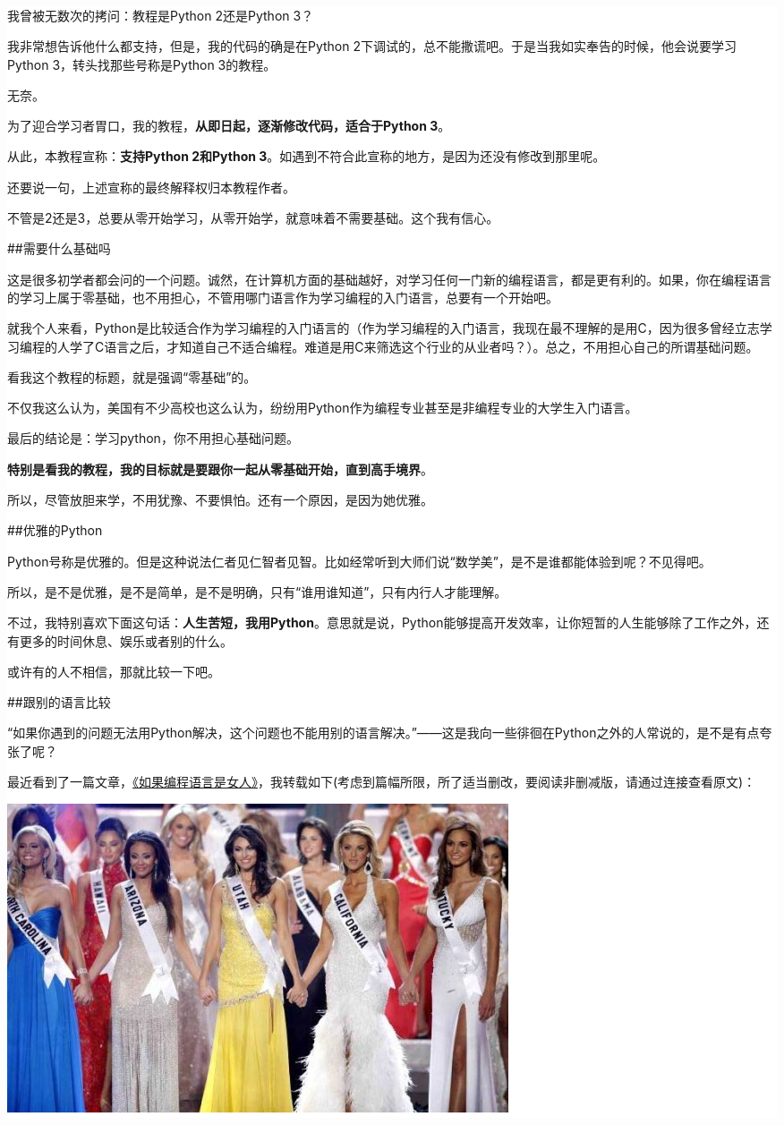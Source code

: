 我曾被无数次的拷问：教程是Python 2还是Python 3？

我非常想告诉他什么都支持，但是，我的代码的确是在Python 2下调试的，总不能撒谎吧。于是当我如实奉告的时候，他会说要学习Python 3，转头找那些号称是Python 3的教程。

无奈。

为了迎合学习者胃口，我的教程，**从即日起，逐渐修改代码，适合于Python 3**。

从此，本教程宣称：**支持Python 2和Python 3**。如遇到不符合此宣称的地方，是因为还没有修改到那里呢。

还要说一句，上述宣称的最终解释权归本教程作者。

不管是2还是3，总要从零开始学习，从零开始学，就意味着不需要基础。这个我有信心。

##需要什么基础吗

这是很多初学者都会问的一个问题。诚然，在计算机方面的基础越好，对学习任何一门新的编程语言，都是更有利的。如果，你在编程语言的学习上属于零基础，也不用担心，不管用哪门语言作为学习编程的入门语言，总要有一个开始吧。

就我个人来看，Python是比较适合作为学习编程的入门语言的（作为学习编程的入门语言，我现在最不理解的是用C，因为很多曾经立志学习编程的人学了C语言之后，才知道自己不适合编程。难道是用C来筛选这个行业的从业者吗？）。总之，不用担心自己的所谓基础问题。

看我这个教程的标题，就是强调“零基础”的。

不仅我这么认为，美国有不少高校也这么认为，纷纷用Python作为编程专业甚至是非编程专业的大学生入门语言。

最后的结论是：学习python，你不用担心基础问题。

**特别是看我的教程，我的目标就是要跟你一起从零基础开始，直到高手境界**。

所以，尽管放胆来学，不用犹豫、不要惧怕。还有一个原因，是因为她优雅。

##优雅的Python

Python号称是优雅的。但是这种说法仁者见仁智者见智。比如经常听到大师们说“数学美”，是不是谁都能体验到呢？不见得吧。

所以，是不是优雅，是不是简单，是不是明确，只有“谁用谁知道”，只有内行人才能理解。

不过，我特别喜欢下面这句话：**人生苦短，我用Python**。意思就是说，Python能够提高开发效率，让你短暂的人生能够除了工作之外，还有更多的时间休息、娱乐或者别的什么。

或许有的人不相信，那就比较一下吧。

##跟别的语言比较

“如果你遇到的问题无法用Python解决，这个问题也不能用别的语言解决。”——这是我向一些徘徊在Python之外的人常说的，是不是有点夸张了呢？

最近看到了一篇文章，[《如果编程语言是女人》](http://www.vaikan.com/if-programming-languages-are-woman/)，我转载如下(考虑到篇幅所限，所了适当删改，要阅读非删减版，请通过连接查看原文)：

![](./0images/01.jpg)
